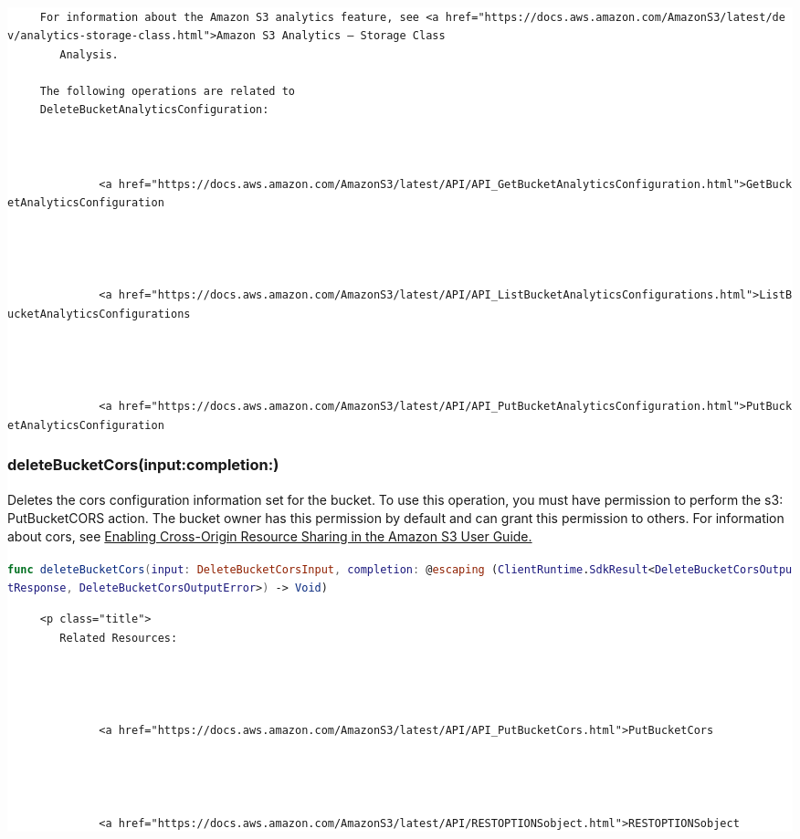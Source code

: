 ``` 
     For information about the Amazon S3 analytics feature, see <a href="https://docs.aws.amazon.com/AmazonS3/latest/dev/analytics-storage-class.html">Amazon S3 Analytics – Storage Class
        Analysis.

     The following operations are related to
     DeleteBucketAnalyticsConfiguration:



              <a href="https://docs.aws.amazon.com/AmazonS3/latest/API/API_GetBucketAnalyticsConfiguration.html">GetBucketAnalyticsConfiguration




              <a href="https://docs.aws.amazon.com/AmazonS3/latest/API/API_ListBucketAnalyticsConfigurations.html">ListBucketAnalyticsConfigurations




              <a href="https://docs.aws.amazon.com/AmazonS3/latest/API/API_PutBucketAnalyticsConfiguration.html">PutBucketAnalyticsConfiguration
```

### deleteBucketCors(input:​completion:​)

Deletes the cors configuration information set for the bucket.
To use this operation, you must have permission to perform the
s3:​PutBucketCORS action. The bucket owner has this permission by default
and can grant this permission to others.
For information about cors, see <a href="https:​//docs.aws.amazon.com/AmazonS3/latest/dev/cors.html">Enabling
Cross-Origin Resource Sharing in the Amazon S3 User Guide.

``` swift
func deleteBucketCors(input: DeleteBucketCorsInput, completion: @escaping (ClientRuntime.SdkResult<DeleteBucketCorsOutputResponse, DeleteBucketCorsOutputError>) -> Void)
```

``` 
     <p class="title">
        Related Resources:




              <a href="https://docs.aws.amazon.com/AmazonS3/latest/API/API_PutBucketCors.html">PutBucketCors




              <a href="https://docs.aws.amazon.com/AmazonS3/latest/API/RESTOPTIONSobject.html">RESTOPTIONSobject
```

